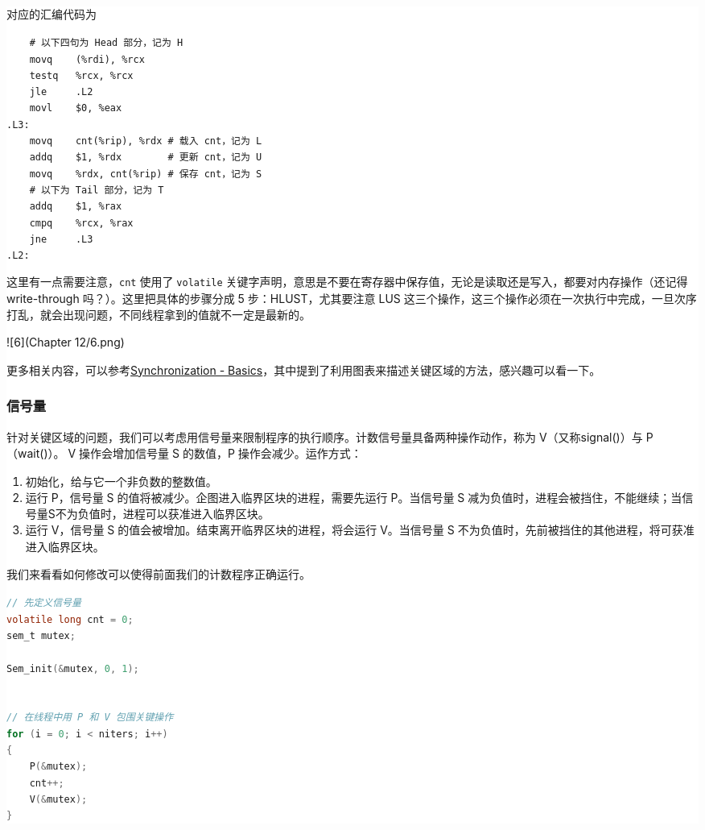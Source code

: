 对应的汇编代码为

```assembly
    # 以下四句为 Head 部分，记为 H
    movq    (%rdi), %rcx
    testq   %rcx, %rcx
    jle     .L2
    movl    $0, %eax
.L3:
    movq    cnt(%rip), %rdx # 载入 cnt，记为 L
    addq    $1, %rdx        # 更新 cnt，记为 U
    movq    %rdx, cnt(%rip) # 保存 cnt，记为 S
    # 以下为 Tail 部分，记为 T
    addq    $1, %rax
    cmpq    %rcx, %rax
    jne     .L3
.L2:
```

这里有一点需要注意，`cnt` 使用了 `volatile` 关键字声明，意思是不要在寄存器中保存值，无论是读取还是写入，都要对内存操作（还记得 write-through 吗？）。这里把具体的步骤分成 5 步：HLUST，尤其要注意 LUS 这三个操作，这三个操作必须在一次执行中完成，一旦次序打乱，就会出现问题，不同线程拿到的值就不一定是最新的。

![6](Chapter 12/6.png)

更多相关内容，可以参考[Synchronization - Basics](http://wdxtub.com/vault/csapp-23.html)，其中提到了利用图表来描述关键区域的方法，感兴趣可以看一下。

### 信号量

针对关键区域的问题，我们可以考虑用信号量来限制程序的执行顺序。计数信号量具备两种操作动作，称为 V（又称signal()）与 P（wait()）。 V 操作会增加信号量 S 的数值，P 操作会减少。运作方式：

1. 初始化，给与它一个非负数的整数值。
2. 运行 P，信号量 S 的值将被减少。企图进入临界区块的进程，需要先运行 P。当信号量 S 减为负值时，进程会被挡住，不能继续；当信号量S不为负值时，进程可以获准进入临界区块。
3. 运行 V，信号量 S 的值会被增加。结束离开临界区块的进程，将会运行 V。当信号量 S 不为负值时，先前被挡住的其他进程，将可获准进入临界区块。

我们来看看如何修改可以使得前面我们的计数程序正确运行。

```c
// 先定义信号量
volatile long cnt = 0;
sem_t mutex;

Sem_init(&mutex, 0, 1);


// 在线程中用 P 和 V 包围关键操作
for (i = 0; i < niters; i++)
{
    P(&mutex);
    cnt++;
    V(&mutex);
}
```
